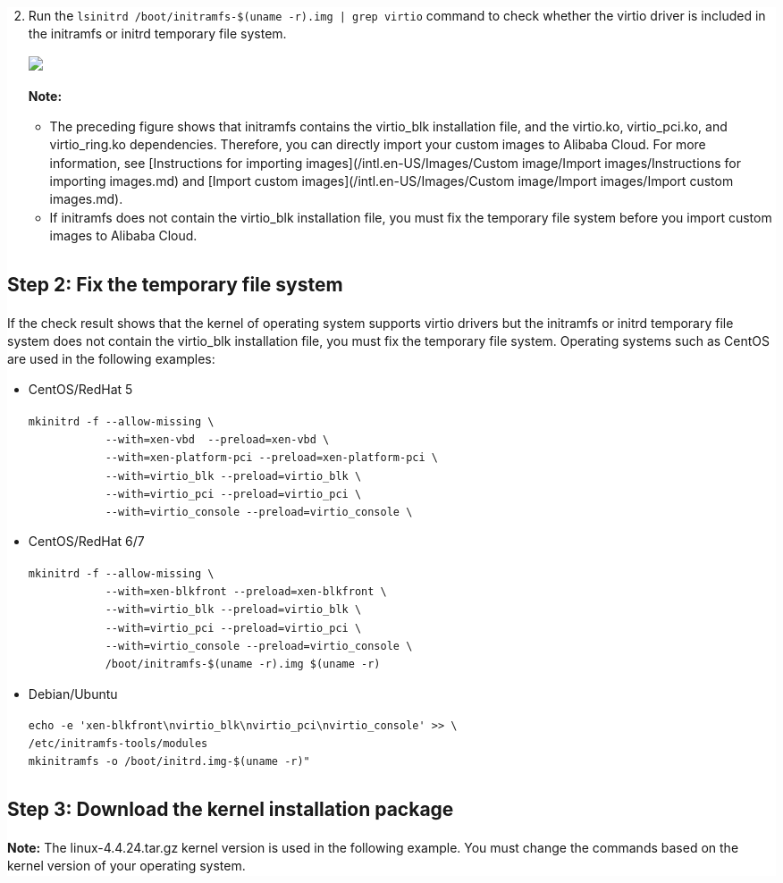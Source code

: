 2.  Run the `lsinitrd /boot/initramfs-$(uname -r).img | grep virtio` command to check whether the virtio driver is included in the initramfs or initrd temporary file system.

    ![](https://static-aliyun-doc.oss-cn-hangzhou.aliyuncs.com/assets/img/en-US/4963559951/p4633.png)

    **Note:**

    -   The preceding figure shows that initramfs contains the virtio\_blk installation file, and the virtio.ko, virtio\_pci.ko, and virtio\_ring.ko dependencies. Therefore, you can directly import your custom images to Alibaba Cloud. For more information, see [Instructions for importing images](/intl.en-US/Images/Custom image/Import images/Instructions for importing images.md) and [Import custom images](/intl.en-US/Images/Custom image/Import images/Import custom images.md).
    -   If initramfs does not contain the virtio\_blk installation file, you must fix the temporary file system before you import custom images to Alibaba Cloud.

## Step 2: Fix the temporary file system

If the check result shows that the kernel of operating system supports virtio drivers but the initramfs or initrd temporary file system does not contain the virtio\_blk installation file, you must fix the temporary file system. Operating systems such as CentOS are used in the following examples:

-   CentOS/RedHat 5

    ```
    mkinitrd -f --allow-missing \
                --with=xen-vbd  --preload=xen-vbd \
                --with=xen-platform-pci --preload=xen-platform-pci \
                --with=virtio_blk --preload=virtio_blk \
                --with=virtio_pci --preload=virtio_pci \
                --with=virtio_console --preload=virtio_console \
    ```

-   CentOS/RedHat 6/7

    ```
    mkinitrd -f --allow-missing \
                --with=xen-blkfront --preload=xen-blkfront \
                --with=virtio_blk --preload=virtio_blk \
                --with=virtio_pci --preload=virtio_pci \
                --with=virtio_console --preload=virtio_console \
                /boot/initramfs-$(uname -r).img $(uname -r)
    ```

-   Debian/Ubuntu

    ```
    echo -e 'xen-blkfront\nvirtio_blk\nvirtio_pci\nvirtio_console' >> \
    /etc/initramfs-tools/modules
    mkinitramfs -o /boot/initrd.img-$(uname -r)"
    ```


## Step 3: Download the kernel installation package

**Note:** The linux-4.4.24.tar.gz kernel version is used in the following example. You must change the commands based on the kernel version of your operating system.
